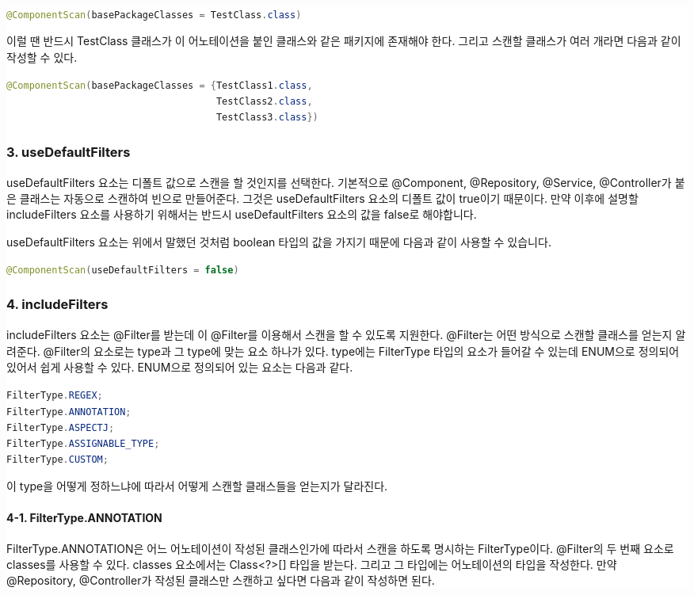 ```java
@ComponentScan(basePackageClasses = TestClass.class)
```

이럴 땐 반드시 TestClass 클래스가 이 어노테이션을 붙인 클래스와 같은 패키지에 존재해야 한다.
그리고 스캔할 클래스가 여러 개라면 다음과 같이 작성할 수 있다.

```java
@ComponentScan(basePackageClasses = {TestClass1.class,
                                     TestClass2.class,
                                     TestClass3.class})
```

### 3. useDefaultFilters

useDefaultFilters 요소는 디폴트 값으로 스캔을 할 것인지를 선택한다.
기본적으로 @Component, @Repository, @Service, @Controller가 붙은 클래스는
자동으로 스캔하여 빈으로 만들어준다.
그것은 useDefaultFilters 요소의 디폴트 값이 true이기 때문이다.
만약 이후에 설명할 includeFilters 요소를 사용하기 위해서는
반드시 useDefaultFilters 요소의 값을 false로 해야합니다.

useDefaultFilters 요소는 위에서 말했던 것처럼 boolean 타입의 값을 가지기 때문에
다음과 같이 사용할 수 있습니다.

```java
@ComponentScan(useDefaultFilters = false)
```

### 4. includeFilters

includeFilters 요소는 @Filter를 받는데 이 @Filter를 이용해서 스캔을 할 수 있도록 지원한다.
@Filter는 어떤 방식으로 스캔할 클래스를 얻는지 알려준다.
@Filter의 요소로는 type과 그 type에 맞는 요소 하나가 있다.
type에는 FilterType 타입의 요소가 들어갈 수 있는데
ENUM으로 정의되어 있어서 쉽게 사용할 수 있다.
ENUM으로 정의되어 있는 요소는 다음과 같다.

```java
FilterType.REGEX;
FilterType.ANNOTATION;
FilterType.ASPECTJ;
FilterType.ASSIGNABLE_TYPE;
FilterType.CUSTOM;
```

이 type을 어떻게 정하느냐에 따라서 어떻게 스캔할 클래스들을 얻는지가 달라진다.

#### 4-1. FilterType.ANNOTATION

FilterType.ANNOTATION은 어느 어노테이션이 작성된 클래스인가에 따라서 스캔을 하도록 명시하는
FilterType이다.
@Filter의 두 번째 요소로 classes를 사용할 수 있다.
classes 요소에서는 Class<?>[] 타입을 받는다.
그리고 그 타입에는 어노테이션의 타입을 작성한다.
만약 @Repository, @Controller가 작성된 클래스만 스캔하고 싶다면 다음과 같이 작성하면 된다.
